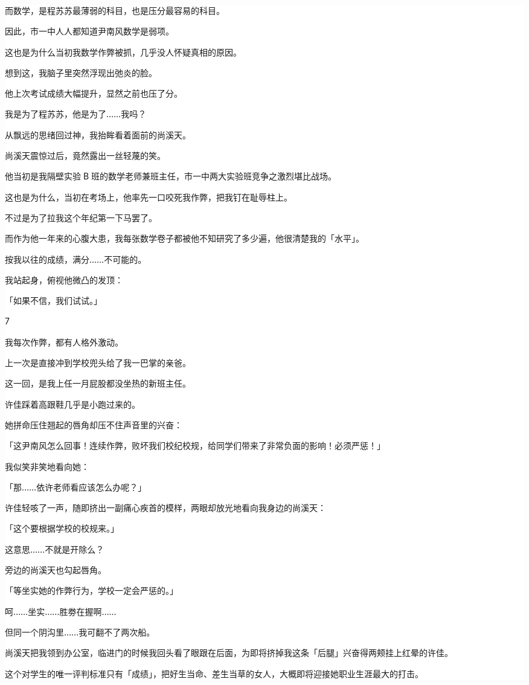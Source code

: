 而数学，是程苏苏最薄弱的科目，也是压分最容易的科目。

因此，市一中人人都知道尹南风数学是弱项。

这也是为什么当初我数学作弊被抓，几乎没人怀疑真相的原因。

想到这，我脑子里突然浮现出弛炎的脸。

他上次考试成绩大幅提升，显然之前也压了分。

我是为了程苏苏，他是为了……我吗？

从飘远的思绪回过神，我抬眸看着面前的尚溪天。

尚溪天震惊过后，竟然露出一丝轻蔑的笑。

他当初是我隔壁实验 B 班的数学老师兼班主任，市一中两大实验班竞争之激烈堪比战场。

这也是为什么，当初在考场上，他率先一口咬死我作弊，把我钉在耻辱柱上。

不过是为了拉我这个年纪第一下马罢了。

而作为他一年来的心腹大患，我每张数学卷子都被他不知研究了多少遍，他很清楚我的「水平」。

按我以往的成绩，满分……不可能的。

我站起身，俯视他微凸的发顶：

「如果不信，我们试试。」

7

我每次作弊，都有人格外激动。

上一次是直接冲到学校兜头给了我一巴掌的亲爸。

这一回，是我上任一月屁股都没坐热的新班主任。

许佳踩着高跟鞋几乎是小跑过来的。

她拼命压住翘起的唇角却压不住声音里的兴奋：

「这尹南风怎么回事！连续作弊，败坏我们校纪校规，给同学们带来了非常负面的影响！必须严惩！」

我似笑非笑地看向她：

「那……依许老师看应该怎么办呢？」

许佳轻咳了一声，随即挤出一副痛心疾首的模样，两眼却放光地看向我身边的尚溪天：

「这个要根据学校的校规来。」

这意思……不就是开除么？

旁边的尚溪天也勾起唇角。

「等坐实她的作弊行为，学校一定会严惩的。」

呵……坐实……胜劵在握啊……

但同一个阴沟里……我可翻不了两次船。

尚溪天把我领到办公室，临进门的时候我回头看了眼跟在后面，为即将挤掉我这条「后腿」兴奋得两颊挂上红晕的许佳。

这个对学生的唯一评判标准只有「成绩」，把好生当命、差生当草的女人，大概即将迎接她职业生涯最大的打击。
